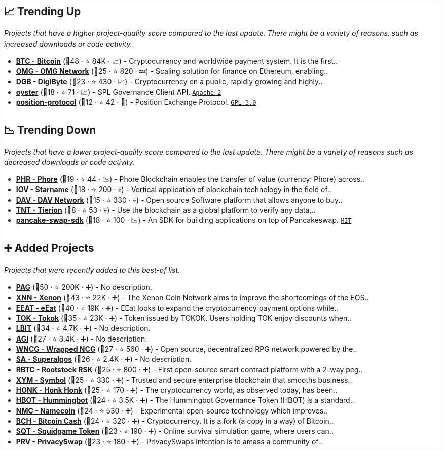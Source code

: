 ## 📈 Trending Up

_Projects that have a higher project-quality score compared to the last update. There might be a variety of reasons, such as increased downloads or code activity._

- <b><a href="https://github.com/bitcoin">BTC - Bitcoin</a></b> (🥇48 ·  ⭐ 84K · 📈) - Cryptocurrency and worldwide payment system. It is the first..
- <b><a href="https://github.com/omgnetwork">OMG - OMG Network</a></b> (🥉25 ·  ⭐ 820 · 💤) - Scaling solution for finance on Ethereum, enabling.. <code><img src="https://git.io/J9cO9" style="display:inline;" width="13" height="13"></code>
- <b><a href="https://github.com/DigiByte-Core">DGB - DigiByte</a></b> (🥈23 ·  ⭐ 430 · 📈) - Cryptocurrency on a public, rapidly growing and highly..
- <b><a href="https://github.com/solana-labs/oyster">oyster</a></b> (🥈18 ·  ⭐ 71 · 📈) - SPL Governance Client API. <code><a href="http://bit.ly/3nYMfla">Apache-2</a></code>
- <b><a href="https://github.com/PositionExchange/position-protocol">position-protocol</a></b> (🥉12 ·  ⭐ 42 · 🐣) - Position Exchange Protocol. <code><a href="http://bit.ly/2M0xdwT">GPL-3.0</a></code>

## 📉 Trending Down

_Projects that have a lower project-quality score compared to the last update. There might be a variety of reasons such as decreased downloads or code activity._

- <b><a href="https://github.com/phoreproject">PHR - Phore</a></b> (🥉19 ·  ⭐ 44 · 📉) - Phore Blockchain enables the transfer of value (currency: Phore) across..
- <b><a href="https://github.com/iov-one">IOV - Starname</a></b> (🥈18 ·  ⭐ 200 · 💀) - Vertical application of blockchain technology in the field of..
- <b><a href="https://github.com/DAVFoundation">DAV - DAV Network</a></b> (🥉15 ·  ⭐ 330 · 💀) - Open source Software platform that allows anyone to buy.. <code><img src="https://git.io/J9cO9" style="display:inline;" width="13" height="13"></code>
- <b><a href="https://github.com/chainpoint">TNT - Tierion</a></b> (🥉8 ·  ⭐ 53 · 💀) - Use the blockchain as a global platform to verify any data,.. <code><img src="https://git.io/J9cO9" style="display:inline;" width="13" height="13"></code>
- <b><a href="https://github.com/pancakeswap/pancake-swap-sdk">pancake-swap-sdk</a></b> (🥈18 ·  ⭐ 100 · 📉) - An SDK for building applications on top of Pancakeswap. <code><a href="http://bit.ly/34MBwT8">MIT</a></code>

## ➕ Added Projects

_Projects that were recently added to this best-of list._

- <b><a href="https://github.com/github">PAG</a></b> (🥇50 ·  ⭐ 200K · ➕) - No description.
- <b><a href="https://github.com/vmware">XNN - Xenon</a></b> (🥇43 ·  ⭐ 22K · ➕) - The Xenon Coin Network aims to improve the shortcomings of the EOS..
- <b><a href="https://github.com/openzeppelin">EEAT - eEat</a></b> (🥇40 ·  ⭐ 19K · ➕) - EEat looks to expand the cryptocurrency payment options while.. <code><img src="https://git.io/J9cOd" style="display:inline;" width="13" height="13"></code>
- <b><a href="https://github.com/ccxt">TOK - Tokok</a></b> (🥇35 ·  ⭐ 23K · ➕) - Token issued by TOKOK. Users holding TOK enjoy discounts when.. <code><img src="https://git.io/J9cO9" style="display:inline;" width="13" height="13"></code>
- <b><a href="https://github.com/elementsproject">LBIT</a></b> (🥇34 ·  ⭐ 4.7K · ➕) - No description.
- <b><a href="https://github.com/opencog">AGI</a></b> (🥇27 ·  ⭐ 3.4K · ➕) - No description.
- <b><a href="https://github.com/planetarium">WNCG - Wrapped NCG</a></b> (🥇27 ·  ⭐ 560 · ➕) - Open source, decentralized RPG network powered by the.. <code><img src="https://git.io/J9cO9" style="display:inline;" width="13" height="13"></code>
- <b><a href="https://github.com/superalgos">SA - Superalgos</a></b> (🥇26 ·  ⭐ 2.4K · ➕) - No description. <code><img src="https://git.io/J9cOd" style="display:inline;" width="13" height="13"></code>
- <b><a href="https://github.com/rsksmart">RBTC - Rootstock RSK</a></b> (🥇25 ·  ⭐ 800 · ➕) - First open-source smart contract platform with a 2-way peg..
- <b><a href="https://github.com/symbol">XYM - Symbol</a></b> (🥇25 ·  ⭐ 330 · ➕) - Trusted and secure enterprise blockchain that smooths business..
- <b><a href="https://github.com/simpleledger">HONK - Honk Honk</a></b> (🥇25 ·  ⭐ 170 · ➕) - The cryptocurrency world, as observed today, has been..
- <b><a href="https://github.com/hummingbot">HBOT - Hummingbot</a></b> (🥇24 ·  ⭐ 3.5K · ➕) - The Hummingbot Governance Token (HBOT) is a standard.. <code><img src="https://git.io/J9cO9" style="display:inline;" width="13" height="13"></code>
- <b><a href="https://github.com/namecoin">NMC - Namecoin</a></b> (🥇24 ·  ⭐ 530 · ➕) - Experimental open-source technology which improves..
- <b><a href="https://github.com/gcash">BCH - Bitcoin Cash</a></b> (🥈24 ·  ⭐ 320 · ➕) - Cryptocurrency. It is a fork (a copy in a way) of Bitcoin..
- <b><a href="https://github.com/subquery">SQT - Squidgame Token</a></b> (🥈23 ·  ⭐ 190 · ➕) - Online survival simulation game, where users can.. <code><img src="https://git.io/J9cOd" style="display:inline;" width="13" height="13"></code>
- <b><a href="https://github.com/incognitochain">PRV - PrivacySwap</a></b> (🥈23 ·  ⭐ 180 · ➕) - PrivacySwaps intention is to amass a community of.. <code><img src="https://git.io/J9cOd" style="display:inline;" width="13" height="13"></code>